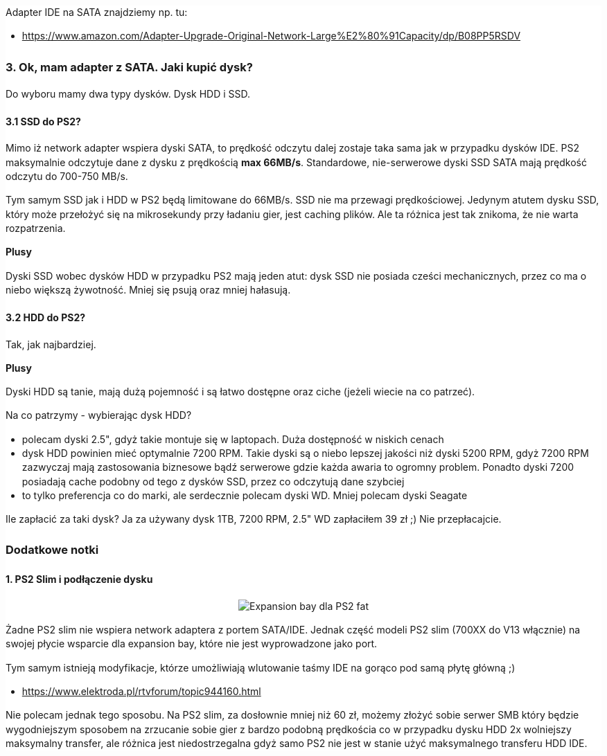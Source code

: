
Adapter IDE na SATA znajdziemy np. tu:
- https://www.amazon.com/Adapter-Upgrade-Original-Network-Large%E2%80%91Capacity/dp/B08PP5RSDV


### 3. Ok, mam adapter z SATA. Jaki kupić dysk?
Do wyboru mamy dwa typy dysków. Dysk HDD i SSD. 

#### 3.1 SSD do PS2?
Mimo iż network adapter wspiera dyski SATA, to prędkość odczytu dalej zostaje taka sama jak w przypadku dysków IDE. PS2 maksymalnie odczytuje dane z dysku z prędkością **max 66MB/s**. Standardowe, nie-serwerowe dyski SSD SATA mają prędkość odczytu do 700-750 MB/s. 

Tym samym SSD jak i HDD w PS2 będą limitowane do 66MB/s. SSD nie ma przewagi prędkościowej. Jedynym atutem dysku SSD, który może przełożyć się na mikrosekundy przy ładaniu gier, jest caching plików. Ale ta różnica jest tak znikoma, że nie warta rozpatrzenia.

**Plusy**

Dyski SSD wobec dysków HDD w przypadku PS2 mają jeden atut: dysk SSD nie posiada cześci mechanicznych, przez co ma o niebo większą żywotność. Mniej się psują oraz mniej hałasują.

#### 3.2 HDD do PS2?
Tak, jak najbardziej.

**Plusy**

Dyski HDD są tanie, mają dużą pojemność i są łatwo dostępne oraz ciche (jeżeli wiecie na co patrzeć).

Na co patrzymy - wybierając dysk HDD?
- polecam dyski 2.5", gdyż takie montuje się w laptopach. Duża dostępność w niskich cenach
- dysk HDD powinien mieć optymalnie 7200 RPM. Takie dyski są o niebo lepszej jakości niż dyski 5200 RPM, gdyż 7200 RPM zazwyczaj mają zastosowania biznesowe bądź serwerowe gdzie każda awaria to ogromny problem. Ponadto dyski 7200 posiadają cache podobny od tego z dysków SSD, przez co odczytują dane szybciej
- to tylko preferencja co do marki, ale serdecznie polecam dyski WD. Mniej polecam dyski Seagate

Ile zapłacić za taki dysk? Ja za używany dysk 1TB, 7200 RPM, 2.5" WD zapłaciłem 39 zł ;) Nie przepłacajcie.

### Dodatkowe notki
#### 1. PS2 Slim i podłączenie dysku
<p align="center">
  <img alt="Expansion bay dla PS2 fat" width="500" src="/post/ps2-hdd/slimhdd.jpg" />
</p>
Żadne PS2 slim nie wspiera network adaptera z portem SATA/IDE. Jednak część modeli PS2 slim (700XX do V13 włącznie) na swojej płycie wsparcie dla expansion bay, które nie jest wyprowadzone jako port. 

Tym samym istnieją modyfikacje, którze umożliwiają wlutowanie taśmy IDE na gorąco pod samą płytę główną ;)
- https://www.elektroda.pl/rtvforum/topic944160.html

Nie polecam jednak tego sposobu. Na PS2 slim, za dosłownie mniej niż 60 zł, możemy złożyć sobie serwer SMB który będzie wygodniejszym sposobem na zrzucanie sobie gier z bardzo podobną prędkościa co w przypadku dysku HDD 2x wolniejszy maksymalny transfer, ale różnica jest niedostrzegalna gdyż samo PS2 nie jest w stanie użyć maksymalnego transferu HDD IDE.

